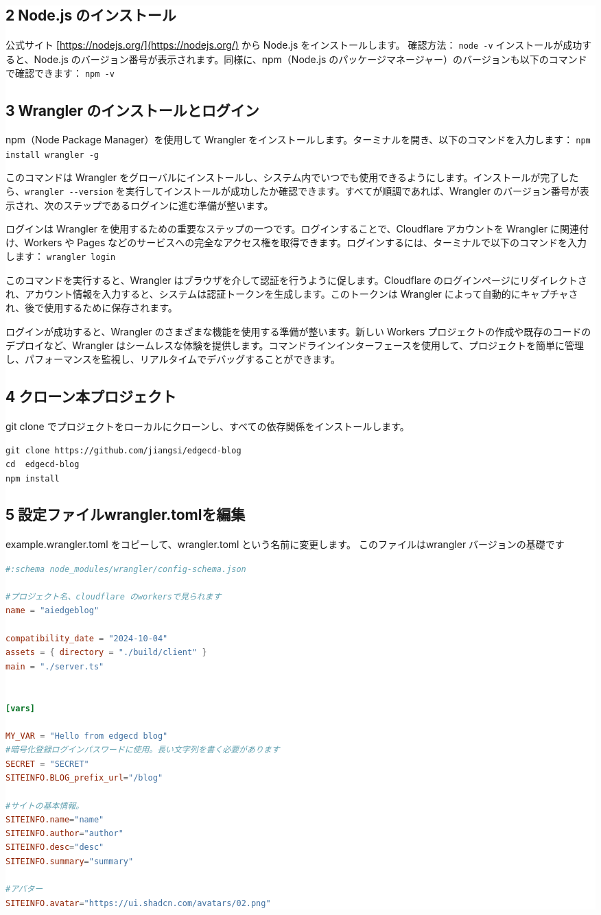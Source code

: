 ## 2 Node.js のインストール
公式サイト [https://nodejs.org/](https://nodejs.org/) から Node.js をインストールします。
確認方法：
`node -v`
インストールが成功すると、Node.js のバージョン番号が表示されます。同様に、npm（Node.js のパッケージマネージャー）のバージョンも以下のコマンドで確認できます：
`npm -v`

## 3 Wrangler のインストールとログイン
npm（Node Package Manager）を使用して Wrangler をインストールします。ターミナルを開き、以下のコマンドを入力します：
`npm install wrangler -g`

このコマンドは Wrangler をグローバルにインストールし、システム内でいつでも使用できるようにします。インストールが完了したら、`wrangler --version` を実行してインストールが成功したか確認できます。すべてが順調であれば、Wrangler のバージョン番号が表示され、次のステップであるログインに進む準備が整います。

ログインは Wrangler を使用するための重要なステップの一つです。ログインすることで、Cloudflare アカウントを Wrangler に関連付け、Workers や Pages などのサービスへの完全なアクセス権を取得できます。ログインするには、ターミナルで以下のコマンドを入力します：
`wrangler login`

このコマンドを実行すると、Wrangler はブラウザを介して認証を行うように促します。Cloudflare のログインページにリダイレクトされ、アカウント情報を入力すると、システムは認証トークンを生成します。このトークンは Wrangler によって自動的にキャプチャされ、後で使用するために保存されます。

ログインが成功すると、Wrangler のさまざまな機能を使用する準備が整います。新しい Workers プロジェクトの作成や既存のコードのデプロイなど、Wrangler はシームレスな体験を提供します。コマンドラインインターフェースを使用して、プロジェクトを簡単に管理し、パフォーマンスを監視し、リアルタイムでデバッグすることができます。


## 4 クローン本プロジェクト
git clone でプロジェクトをローカルにクローンし、すべての依存関係をインストールします。

```
git clone https://github.com/jiangsi/edgecd-blog
cd  edgecd-blog
npm install
```

## 5 設定ファイルwrangler.tomlを編集
example.wrangler.toml をコピーして、wrangler.toml という名前に変更します。
このファイルはwrangler バージョンの基礎です

```toml
#:schema node_modules/wrangler/config-schema.json

#プロジェクト名、cloudflare のworkersで見られます
name = "aiedgeblog"     

compatibility_date = "2024-10-04"
assets = { directory = "./build/client" }
main = "./server.ts"


[vars]

MY_VAR = "Hello from edgecd blog"
#暗号化登録ログインパスワードに使用。長い文字列を書く必要があります
SECRET = "SECRET"
SITEINFO.BLOG_prefix_url="/blog"

#サイトの基本情報。
SITEINFO.name="name"
SITEINFO.author="author"
SITEINFO.desc="desc"
SITEINFO.summary="summary"

#アバター
SITEINFO.avatar="https://ui.shadcn.com/avatars/02.png"
```
